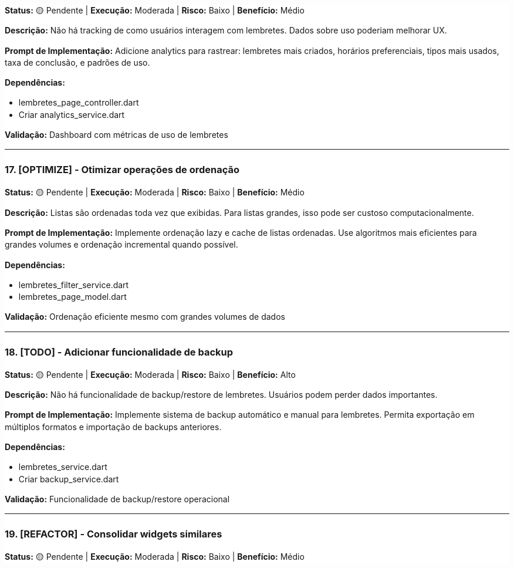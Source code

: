 **Status:** 🟡 Pendente | **Execução:** Moderada | **Risco:** Baixo | **Benefício:** Médio

**Descrição:** Não há tracking de como usuários interagem com lembretes. Dados sobre uso poderiam melhorar UX.

**Prompt de Implementação:**
Adicione analytics para rastrear: lembretes mais criados, horários preferenciais, tipos mais usados, taxa de conclusão, e padrões de uso.

**Dependências:**
- lembretes_page_controller.dart
- Criar analytics_service.dart

**Validação:** Dashboard com métricas de uso de lembretes

---

### 17. [OPTIMIZE] - Otimizar operações de ordenação

**Status:** 🟡 Pendente | **Execução:** Moderada | **Risco:** Baixo | **Benefício:** Médio

**Descrição:** Listas são ordenadas toda vez que exibidas. Para listas grandes, isso pode ser custoso computacionalmente.

**Prompt de Implementação:**
Implemente ordenação lazy e cache de listas ordenadas. Use algoritmos mais eficientes para grandes volumes e ordenação incremental quando possível.

**Dependências:**
- lembretes_filter_service.dart
- lembretes_page_model.dart

**Validação:** Ordenação eficiente mesmo com grandes volumes de dados

---

### 18. [TODO] - Adicionar funcionalidade de backup

**Status:** 🟡 Pendente | **Execução:** Moderada | **Risco:** Baixo | **Benefício:** Alto

**Descrição:** Não há funcionalidade de backup/restore de lembretes. Usuários podem perder dados importantes.

**Prompt de Implementação:**
Implemente sistema de backup automático e manual para lembretes. Permita exportação em múltiplos formatos e importação de backups anteriores.

**Dependências:**
- lembretes_service.dart
- Criar backup_service.dart

**Validação:** Funcionalidade de backup/restore operacional

---

### 19. [REFACTOR] - Consolidar widgets similares

**Status:** 🟡 Pendente | **Execução:** Moderada | **Risco:** Baixo | **Benefício:** Médio
